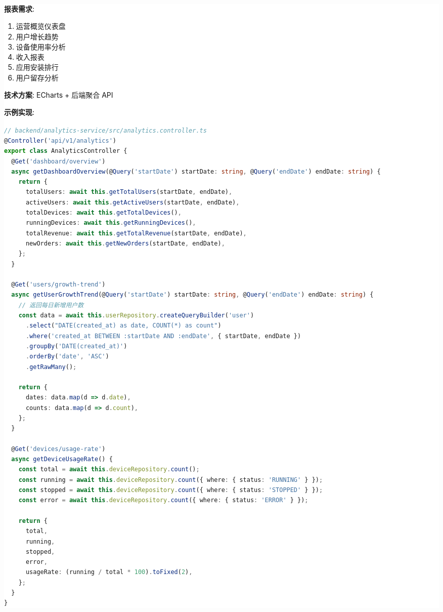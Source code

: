**报表需求**:
1. 运营概览仪表盘
2. 用户增长趋势
3. 设备使用率分析
4. 收入报表
5. 应用安装排行
6. 用户留存分析

**技术方案**: ECharts + 后端聚合 API

**示例实现**:
```typescript
// backend/analytics-service/src/analytics.controller.ts
@Controller('api/v1/analytics')
export class AnalyticsController {
  @Get('dashboard/overview')
  async getDashboardOverview(@Query('startDate') startDate: string, @Query('endDate') endDate: string) {
    return {
      totalUsers: await this.getTotalUsers(startDate, endDate),
      activeUsers: await this.getActiveUsers(startDate, endDate),
      totalDevices: await this.getTotalDevices(),
      runningDevices: await this.getRunningDevices(),
      totalRevenue: await this.getTotalRevenue(startDate, endDate),
      newOrders: await this.getNewOrders(startDate, endDate),
    };
  }

  @Get('users/growth-trend')
  async getUserGrowthTrend(@Query('startDate') startDate: string, @Query('endDate') endDate: string) {
    // 返回每日新增用户数
    const data = await this.userRepository.createQueryBuilder('user')
      .select("DATE(created_at) as date, COUNT(*) as count")
      .where('created_at BETWEEN :startDate AND :endDate', { startDate, endDate })
      .groupBy('DATE(created_at)')
      .orderBy('date', 'ASC')
      .getRawMany();

    return {
      dates: data.map(d => d.date),
      counts: data.map(d => d.count),
    };
  }

  @Get('devices/usage-rate')
  async getDeviceUsageRate() {
    const total = await this.deviceRepository.count();
    const running = await this.deviceRepository.count({ where: { status: 'RUNNING' } });
    const stopped = await this.deviceRepository.count({ where: { status: 'STOPPED' } });
    const error = await this.deviceRepository.count({ where: { status: 'ERROR' } });

    return {
      total,
      running,
      stopped,
      error,
      usageRate: (running / total * 100).toFixed(2),
    };
  }
}
```

